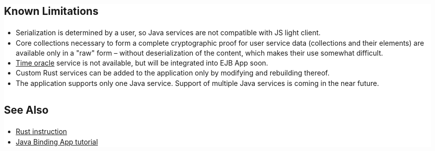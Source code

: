 ## Known Limitations

- Serialization is determined by a user, so Java services are not compatible
  with JS light client.
- Core collections necessary to form a complete cryptographic proof for user
  service data (collections and their elements) are available only in a "raw"
  form – without deserialization of the content, which makes their use somewhat
  difficult.
- [Time oracle](../advanced/time.md) service is not available,
  but will be integrated into EJB App soon.
- Custom Rust services can be added to the application only by modifying and
  rebuilding thereof.
- The application supports only one Java service. Support of multiple Java
  services is coming in the near future.

## See Also

- [Rust instruction](create-service.md)
- [Java Binding App tutorial][app-tutorial]

[abstractservice]: https://exonum.com/doc/api/java-binding-core/latest/com/exonum/binding/service/AbstractService.html
[apicontrollertest]: https://github.com/exonum/exonum-java-binding/blob/v0.3-release/exonum-java-binding-cryptocurrency-demo/src/test/java/com/exonum/binding/cryptocurrency/ApiControllerTest.java
[app-tutorial]: https://github.com/exonum/exonum-java-binding/blob/master/exonum-java-binding-core/rust/ejb-app/TUTORIAL.md
[build-description]: https://github.com/exonum/exonum-java-binding/blob/master/exonum-java-binding-service-archetype/src/main/resources/archetype-resources/pom.xml
[Exonum-services]: ../architecture/services.md
[Guice]: https://github.com/google/guice/wiki/GettingStarted
[how-to-build]: https://github.com/exonum/exonum-java-binding/blob/master/CONTRIBUTING.md#how-to-build
[Memorydb]: https://exonum.com/doc/api/java-binding-core/latest/com/exonum/binding/storage/database/MemoryDb.html
[nodefake]: https://exonum.com/doc/api/java-binding-core/latest/com/exonum/binding/service/NodeFake.html
[schema]: https://exonum.com/doc/api/java-binding-core/latest/com/exonum/binding/service/Schema.html
[service]: https://exonum.com/doc/api/java-binding-core/latest/com/exonum/binding/service/Service.html
[standardserializers]: https://exonum.com/doc/api/java-binding-common/latest/com/exonum/binding/common/serialization/StandardSerializers.html
[storage-indices]: https://exonum.com/doc/api/java-binding-core/latest/com/exonum/binding/storage/indices/package-summary.html
[submittransaction]: https://github.com/exonum/exonum-java-binding/blob/v0.3-release/exonum-java-binding-cryptocurrency-demo/src/main/java/com/exonum/binding/cryptocurrency/ApiController.java
[transaction]: https://exonum.com/doc/api/java-binding-core/latest/com/exonum/binding/transaction/Transaction.html
[transactions]: ../architecture/transactions.md
[transactionconvererter]: https://exonum.com/doc/api/java-binding-core/latest/com/exonum/binding/service/TransactionConverter.html
[vertx.io]: https://vertx.io/docs/vertx-web/java/#_basic_vert_x_web_concepts
[vertx-web-client]: https://vertx.io/docs/vertx-web-client/java
[maven-install]: https://maven.apache.org/install.html
[cryptofunctions-ed25519]: https://exonum.com/doc/api/java-binding-common/latest/com/exonum/binding/common/crypto/CryptoFunctions.html#ed25519--
[createpublicapi]: https://exonum.com/doc/api/java-binding-core/latest/com/exonum/binding/service/Service.html#createPublicApiHandlers-com.exonum.binding.service.Node-io.vertx.ext.web.Router-
[transaction-result]: https://docs.rs/exonum/latest/exonum/blockchain/type.TransactionResult.html
